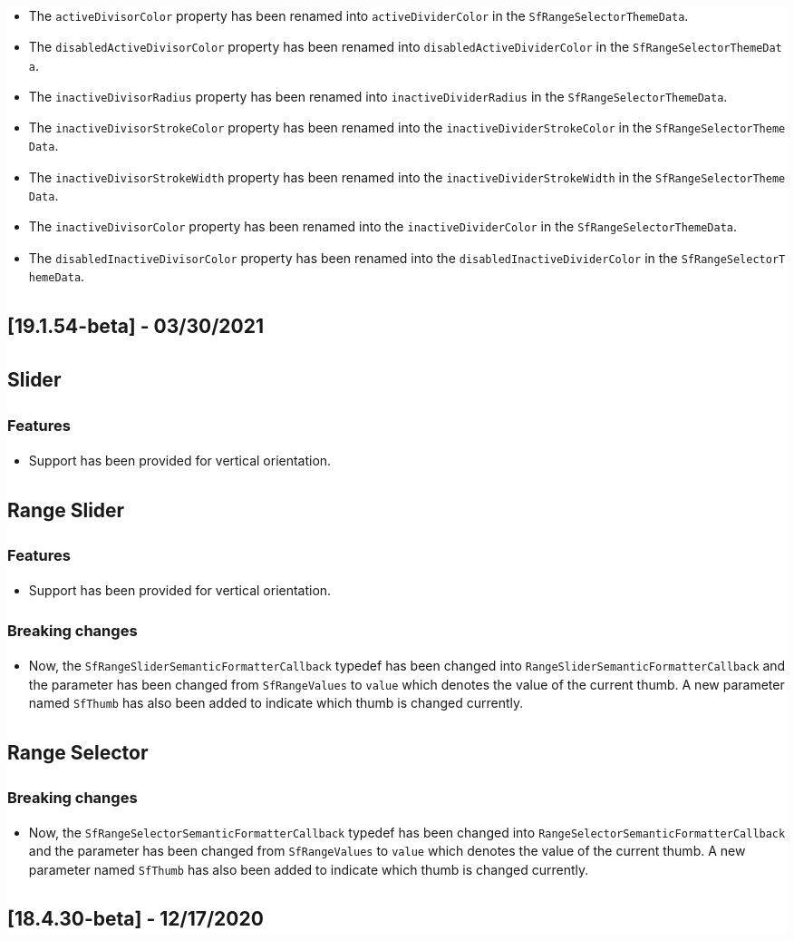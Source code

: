 * The `activeDivisorColor` property has been renamed into `activeDividerColor` in the `SfRangeSelectorThemeData`.

* The `disabledActiveDivisorColor` property has been renamed into `disabledActiveDividerColor` in the `SfRangeSelectorThemeData`.

* The `inactiveDivisorRadius` property has been renamed into `inactiveDividerRadius` in the `SfRangeSelectorThemeData`.

* The `inactiveDivisorStrokeColor` property has been renamed into the `inactiveDividerStrokeColor` in the `SfRangeSelectorThemeData`.

* The `inactiveDivisorStrokeWidth` property has been renamed into the `inactiveDividerStrokeWidth` in the `SfRangeSelectorThemeData`.

* The `inactiveDivisorColor` property has been renamed into the `inactiveDividerColor` in the `SfRangeSelectorThemeData`.

* The `disabledInactiveDivisorColor` property has been renamed into the `disabledInactiveDividerColor` in the `SfRangeSelectorThemeData`.

## [19.1.54-beta] - 03/30/2021

## Slider

### Features

* Support has been provided for vertical orientation.

## Range Slider

### Features

* Support has been provided for vertical orientation.

### Breaking changes

* Now, the `SfRangeSliderSemanticFormatterCallback` typedef has been changed into `RangeSliderSemanticFormatterCallback` and the parameter has been changed from `SfRangeValues` to `value` which denotes the value of the current thumb. A new parameter named `SfThumb` has also been added to indicate which thumb is changed currently.

## Range Selector

### Breaking changes

* Now, the `SfRangeSelectorSemanticFormatterCallback` typedef has been changed into `RangeSelectorSemanticFormatterCallback` and the parameter has been changed from `SfRangeValues` to `value` which denotes the value of the current thumb. A new parameter named `SfThumb` has also been added to indicate which thumb is changed currently.

## [18.4.30-beta] - 12/17/2020
